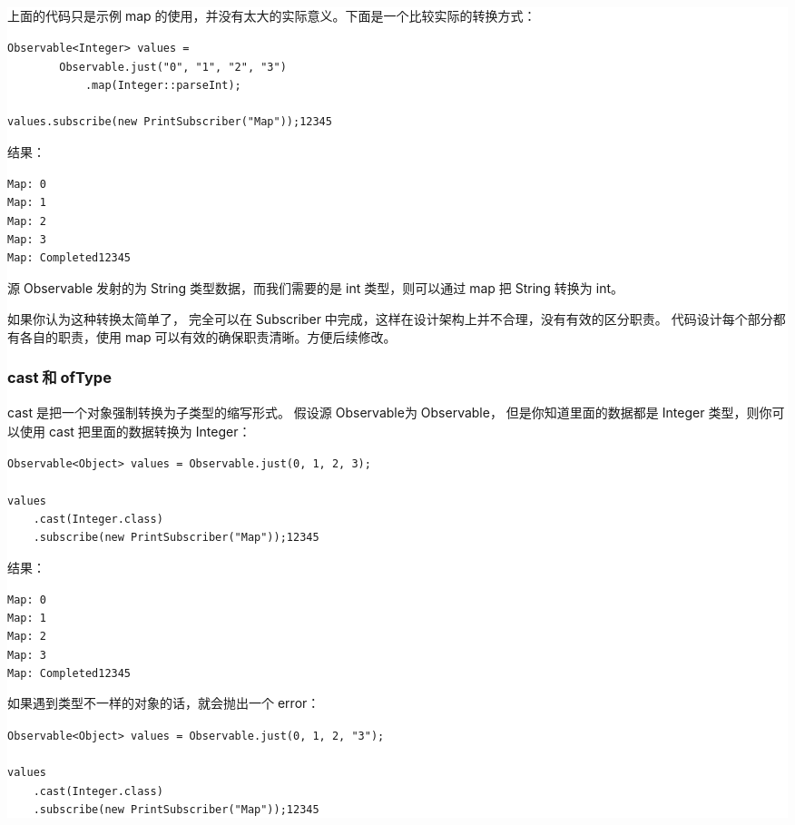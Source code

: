 上面的代码只是示例 map 的使用，并没有太大的实际意义。下面是一个比较实际的转换方式：

```
Observable<Integer> values = 
        Observable.just("0", "1", "2", "3")
            .map(Integer::parseInt);

values.subscribe(new PrintSubscriber("Map"));12345
```

结果：

```
Map: 0
Map: 1
Map: 2
Map: 3
Map: Completed12345
```

源 Observable 发射的为 String 类型数据，而我们需要的是 int 类型，则可以通过 map 把 String 转换为 int。

如果你认为这种转换太简单了， 完全可以在 Subscriber 中完成，这样在设计架构上并不合理，没有有效的区分职责。 代码设计每个部分都有各自的职责，使用 map 可以有效的确保职责清晰。方便后续修改。

### cast 和 ofType

cast 是把一个对象强制转换为子类型的缩写形式。 假设源 Observable为 Observable， 但是你知道里面的数据都是 Integer 类型，则你可以使用 cast 把里面的数据转换为 Integer：

```
Observable<Object> values = Observable.just(0, 1, 2, 3);

values
    .cast(Integer.class)
    .subscribe(new PrintSubscriber("Map"));12345
```

结果：

```
Map: 0
Map: 1
Map: 2
Map: 3
Map: Completed12345
```

如果遇到类型不一样的对象的话，就会抛出一个 error：

```
Observable<Object> values = Observable.just(0, 1, 2, "3");

values
    .cast(Integer.class)
    .subscribe(new PrintSubscriber("Map"));12345
```
